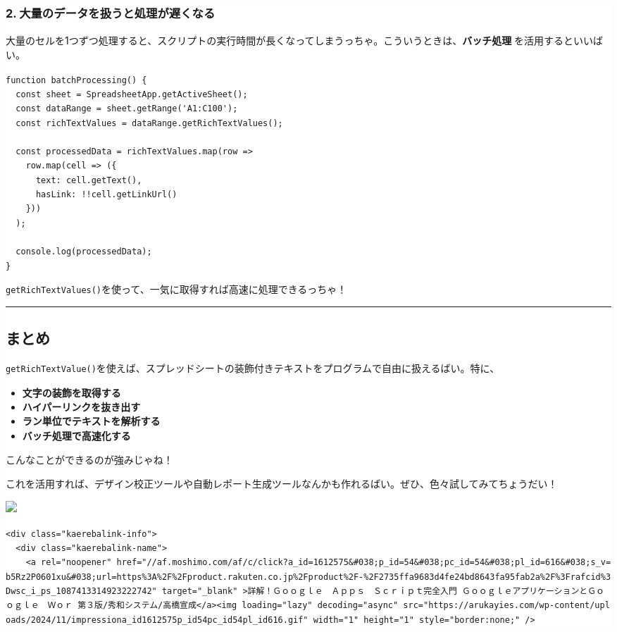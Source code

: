 ### 2. 大量のデータを扱うと処理が遅くなる

大量のセルを1つずつ処理すると、スクリプトの実行時間が長くなってしまうっちゃ。こういうときは、**バッチ処理** を活用するといいばい。

<pre class="wp-block-code"><code>function batchProcessing() {
  const sheet = SpreadsheetApp.getActiveSheet();
  const dataRange = sheet.getRange('A1:C100');
  const richTextValues = dataRange.getRichTextValues();
  
  const processedData = richTextValues.map(row =&gt;
    row.map(cell =&gt; ({
      text: cell.getText(),
      hasLink: !!cell.getLinkUrl()
    }))
  );
  
  console.log(processedData);
}
</code></pre>

`getRichTextValues()`を使って、一気に取得すれば高速に処理できるっちゃ！

<hr class="wp-block-separator has-alpha-channel-opacity" />

## まとめ

`getRichTextValue()`を使えば、スプレッドシートの装飾付きテキストをプログラムで自由に扱えるばい。特に、

<ul class="wp-block-list">
  <li>
    <strong>文字の装飾を取得する</strong>
  </li>
  <li>
    <strong>ハイパーリンクを抜き出す</strong>
  </li>
  <li>
    <strong>ラン単位でテキストを解析する</strong>
  </li>
  <li>
    <strong>バッチ処理で高速化する</strong>
  </li>
</ul>

こんなことができるのが強みじゃね！

これを活用すれば、デザイン校正ツールや自動レポート生成ツールなんかも作れるばい。ぜひ、色々試してみてちょうだい！

<div class="cstmreba">
  <div class="kaerebalink-box">
    <div class="kaerebalink-image">
      <a rel="noopener" href="//af.moshimo.com/af/c/click?a_id=1612575&#038;p_id=54&#038;pc_id=54&#038;pl_id=616&#038;s_v=b5Rz2P0601xu&#038;url=https%3A%2F%2Fproduct.rakuten.co.jp%2Fproduct%2F-%2F2735ffa9683d4fe24bd8643fa95fab2a%2F%3Frafcid%3Dwsc_i_ps_1087413314923222742" target="_blank" ><img decoding="async" src="https://arukayies.com/wp-content/uploads/2024/11/20010009784798064741_1.jpg" style="border: none;" /></a><img loading="lazy" decoding="async" src="https://arukayies.com/wp-content/uploads/2024/11/impressiona_id1612575p_id54pc_id54pl_id616.gif" width="1" height="1" style="border:none;" />
    </div>
    
    <div class="kaerebalink-info">
      <div class="kaerebalink-name">
        <a rel="noopener" href="//af.moshimo.com/af/c/click?a_id=1612575&#038;p_id=54&#038;pc_id=54&#038;pl_id=616&#038;s_v=b5Rz2P0601xu&#038;url=https%3A%2F%2Fproduct.rakuten.co.jp%2Fproduct%2F-%2F2735ffa9683d4fe24bd8643fa95fab2a%2F%3Frafcid%3Dwsc_i_ps_1087413314923222742" target="_blank" >詳解！Ｇｏｏｇｌｅ　Ａｐｐｓ　Ｓｃｒｉｐｔ完全入門 ＧｏｏｇｌｅアプリケーションとＧｏｏｇｌｅ　Ｗｏｒ 第３版/秀和システム/高橋宣成</a><img loading="lazy" decoding="async" src="https://arukayies.com/wp-content/uploads/2024/11/impressiona_id1612575p_id54pc_id54pl_id616.gif" width="1" height="1" style="border:none;" />
        